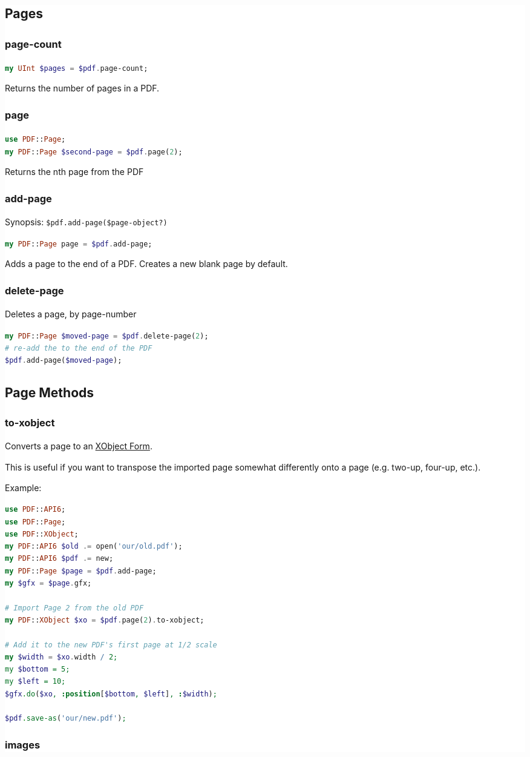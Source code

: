 ## Pages

### page-count
```raku
my UInt $pages = $pdf.page-count;
```
Returns the number of pages in a PDF.

### page
```raku
use PDF::Page;
my PDF::Page $second-page = $pdf.page(2);
```
Returns the nth page from the PDF

### add-page

Synopsis: `$pdf.add-page($page-object?)`
```raku
my PDF::Page page = $pdf.add-page;
```
Adds a page to the end of a PDF. Creates a new blank page by default.

### delete-page

Deletes a page, by page-number
```raku
my PDF::Page $moved-page = $pdf.delete-page(2);
# re-add the to the end of the PDF
$pdf.add-page($moved-page);
```

## Page Methods

### to-xobject

Converts a page to an [XObject Form](#xobject-forms).

This is useful if you want to transpose the imported page somewhat differently onto a page (e.g. two-up, four-up, etc.).

Example:
```raku
use PDF::API6;
use PDF::Page;
use PDF::XObject;
my PDF::API6 $old .= open('our/old.pdf');
my PDF::API6 $pdf .= new;
my PDF::Page $page = $pdf.add-page;
my $gfx = $page.gfx;

# Import Page 2 from the old PDF
my PDF::XObject $xo = $pdf.page(2).to-xobject;

# Add it to the new PDF's first page at 1/2 scale
my $width = $xo.width / 2;
my $bottom = 5;
my $left = 10;
$gfx.do($xo, :position[$bottom, $left], :$width);

$pdf.save-as('our/new.pdf');
```
### images
